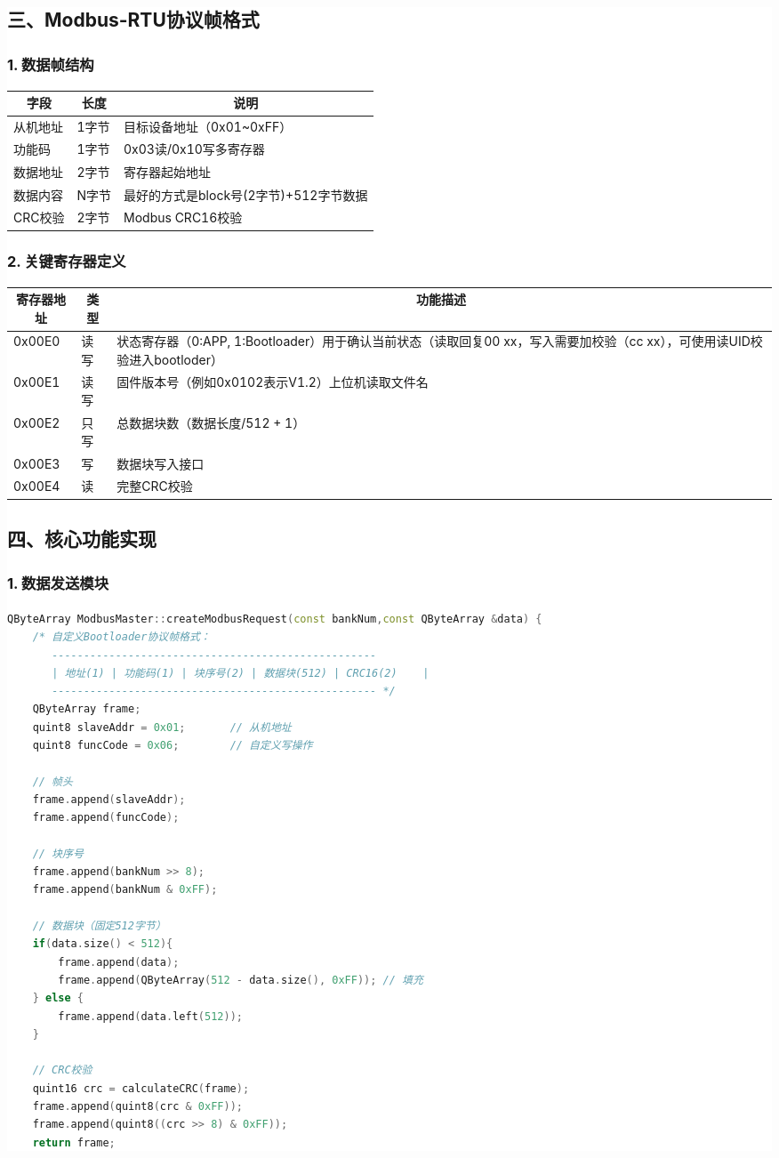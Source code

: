 ## 三、Modbus-RTU协议帧格式
### 1. 数据帧结构
| 字段 | 长度 | 说明 |
| --- | --- | --- |
| 从机地址 | 1字节 | 目标设备地址（0x01~0xFF） |
| 功能码 | 1字节 | 0x03读/0x10写多寄存器 |
| 数据地址 | 2字节 | 寄存器起始地址 |
| 数据内容 | N字节 | 最好的方式是block号(2字节)+512字节数据 |
| CRC校验 | 2字节 | Modbus CRC16校验 |


### 2. 关键寄存器定义
| 寄存器地址 | 类型 | 功能描述 |
| --- | --- | --- |
| 0x00E0 | 读写 | 状态寄存器（0:APP, 1:Bootloader）用于确认当前状态（读取回复00 xx，写入需要加校验（cc xx），可使用读UID校验进入bootloder） |
| 0x00E1 | 读写 | 固件版本号（例如0x0102表示V1.2）上位机读取文件名 |
| 0x00E2 | 只写 | 总数据块数（数据长度/512 + 1） |
| 0x00E3 | 写 | 数据块写入接口 |
| 0x00E4 | 读 | 完整CRC校验 |


## 四、核心功能实现
### 1. 数据发送模块
```cpp
QByteArray ModbusMaster::createModbusRequest(const bankNum,const QByteArray &data) {
    /* 自定义Bootloader协议帧格式：
       ---------------------------------------------------
       | 地址(1) | 功能码(1) | 块序号(2) | 数据块(512) | CRC16(2)    |
       --------------------------------------------------- */
    QByteArray frame;
    quint8 slaveAddr = 0x01;       // 从机地址
    quint8 funcCode = 0x06;        // 自定义写操作
    
    // 帧头
    frame.append(slaveAddr);
    frame.append(funcCode);

    // 块序号
    frame.append(bankNum >> 8);
    frame.append(bankNum & 0xFF);
    
    // 数据块（固定512字节）
    if(data.size() < 512){
        frame.append(data);
        frame.append(QByteArray(512 - data.size(), 0xFF)); // 填充
    } else {
        frame.append(data.left(512));
    }
    
    // CRC校验
    quint16 crc = calculateCRC(frame);
    frame.append(quint8(crc & 0xFF));
    frame.append(quint8((crc >> 8) & 0xFF));
    return frame;
```